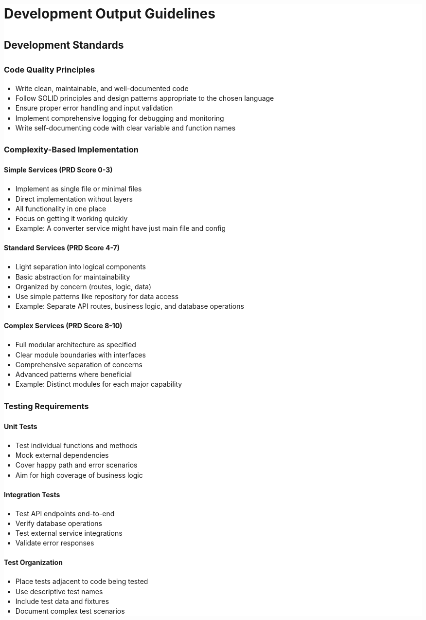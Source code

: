 # Development Output Guidelines

## Development Standards

### Code Quality Principles
- Write clean, maintainable, and well-documented code
- Follow SOLID principles and design patterns appropriate to the chosen language
- Ensure proper error handling and input validation
- Implement comprehensive logging for debugging and monitoring
- Write self-documenting code with clear variable and function names

### Complexity-Based Implementation

#### Simple Services (PRD Score 0-3)
- Implement as single file or minimal files
- Direct implementation without layers
- All functionality in one place
- Focus on getting it working quickly
- Example: A converter service might have just main file and config

#### Standard Services (PRD Score 4-7)
- Light separation into logical components
- Basic abstraction for maintainability
- Organized by concern (routes, logic, data)
- Use simple patterns like repository for data access
- Example: Separate API routes, business logic, and database operations

#### Complex Services (PRD Score 8-10)
- Full modular architecture as specified
- Clear module boundaries with interfaces
- Comprehensive separation of concerns
- Advanced patterns where beneficial
- Example: Distinct modules for each major capability

### Testing Requirements

#### Unit Tests
- Test individual functions and methods
- Mock external dependencies
- Cover happy path and error scenarios
- Aim for high coverage of business logic

#### Integration Tests
- Test API endpoints end-to-end
- Verify database operations
- Test external service integrations
- Validate error responses

#### Test Organization
- Place tests adjacent to code being tested
- Use descriptive test names
- Include test data and fixtures
- Document complex test scenarios
